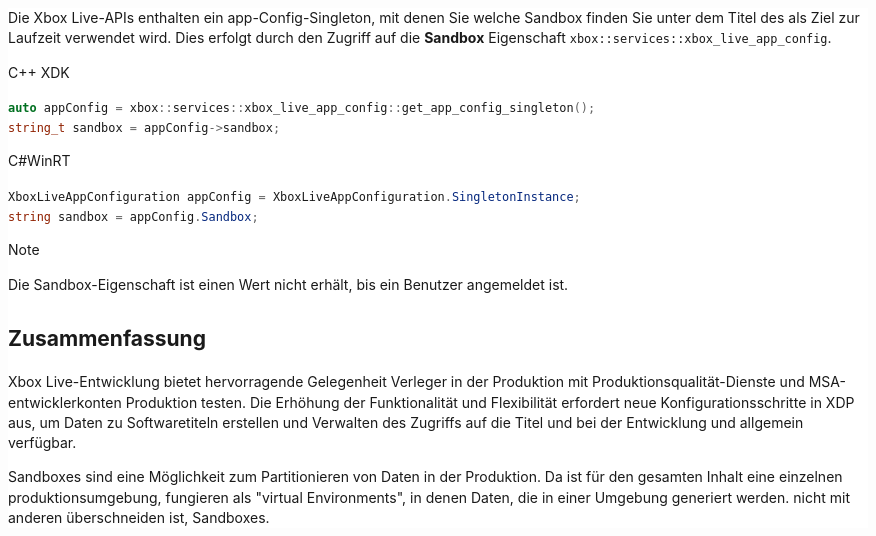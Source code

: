 Die Xbox Live-APIs enthalten ein app-Config-Singleton, mit denen Sie welche Sandbox finden Sie unter dem Titel des als Ziel zur Laufzeit verwendet wird. Dies erfolgt durch den Zugriff auf die **Sandbox** Eigenschaft `xbox::services::xbox_live_app_config`.

C++ XDK
```cpp
auto appConfig = xbox::services::xbox_live_app_config::get_app_config_singleton();
string_t sandbox = appConfig->sandbox;
```

C#WinRT
```csharp
XboxLiveAppConfiguration appConfig = XboxLiveAppConfiguration.SingletonInstance;
string sandbox = appConfig.Sandbox;
```

> [!NOTE]
> Die Sandbox-Eigenschaft ist einen Wert nicht erhält, bis ein Benutzer angemeldet ist.

## <a name="summary"></a>Zusammenfassung

Xbox Live-Entwicklung bietet hervorragende Gelegenheit Verleger in der Produktion mit Produktionsqualität-Dienste und MSA-entwicklerkonten Produktion testen. Die Erhöhung der Funktionalität und Flexibilität erfordert neue Konfigurationsschritte in XDP aus, um Daten zu Softwaretiteln erstellen und Verwalten des Zugriffs auf die Titel und bei der Entwicklung und allgemein verfügbar.

Sandboxes sind eine Möglichkeit zum Partitionieren von Daten in der Produktion. Da ist für den gesamten Inhalt eine einzelnen produktionsumgebung, fungieren als "virtual Environments", in denen Daten, die in einer Umgebung generiert werden. nicht mit anderen überschneiden ist, Sandboxes.
